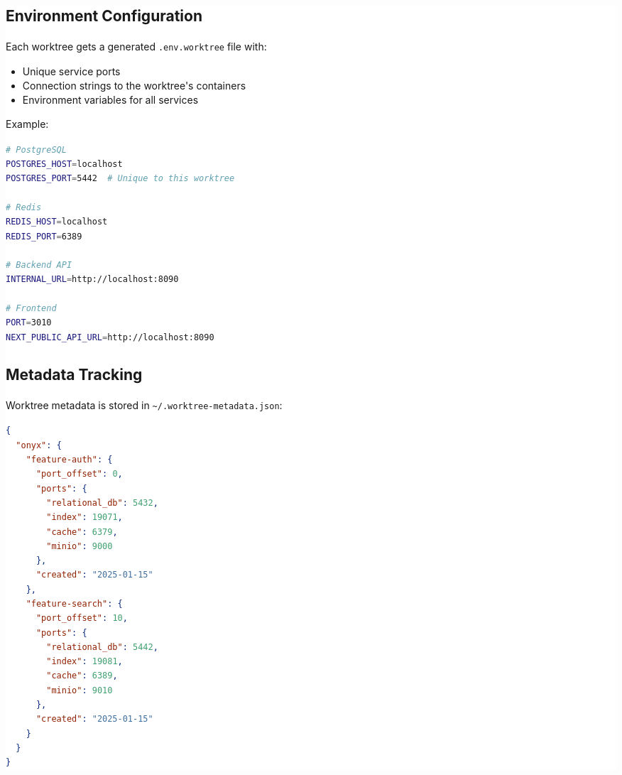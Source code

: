 ## Environment Configuration

Each worktree gets a generated `.env.worktree` file with:
- Unique service ports
- Connection strings to the worktree's containers
- Environment variables for all services

Example:
```bash
# PostgreSQL
POSTGRES_HOST=localhost
POSTGRES_PORT=5442  # Unique to this worktree

# Redis
REDIS_HOST=localhost
REDIS_PORT=6389

# Backend API
INTERNAL_URL=http://localhost:8090

# Frontend
PORT=3010
NEXT_PUBLIC_API_URL=http://localhost:8090
```

## Metadata Tracking

Worktree metadata is stored in `~/.worktree-metadata.json`:

```json
{
  "onyx": {
    "feature-auth": {
      "port_offset": 0,
      "ports": {
        "relational_db": 5432,
        "index": 19071,
        "cache": 6379,
        "minio": 9000
      },
      "created": "2025-01-15"
    },
    "feature-search": {
      "port_offset": 10,
      "ports": {
        "relational_db": 5442,
        "index": 19081,
        "cache": 6389,
        "minio": 9010
      },
      "created": "2025-01-15"
    }
  }
}
```
